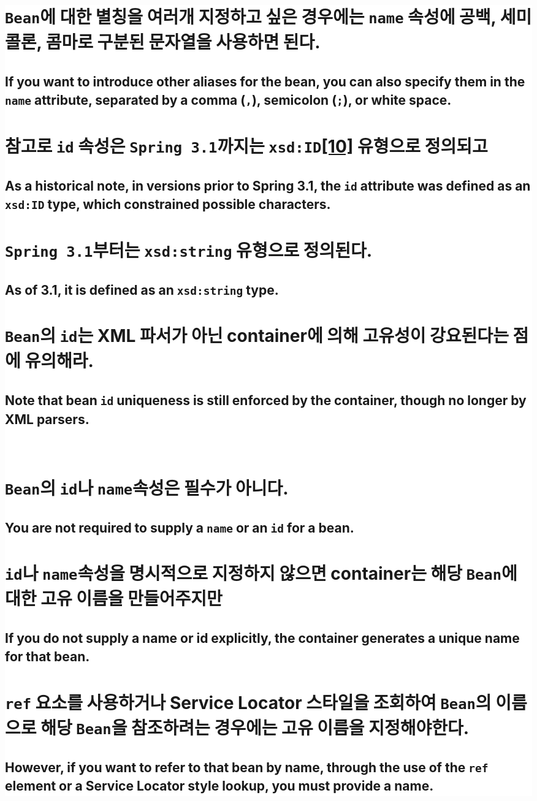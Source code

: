 # `Bean`에 대한 별칭을 여러개 지정하고 싶은 경우에는 `name` 속성에 공백, 세미콜론, 콤마로 구분된 문자열을 사용하면 된다.
## If you want to introduce other aliases for the bean, you can also specify them in the `name` attribute, separated by a comma (`,`), semicolon (`;`), or white space.

# 참고로 `id` 속성은 `Spring 3.1`까지는 `xsd:ID`<a href="#footnote-10" class="footnote">[10]</a> 유형으로 정의되고
## As a historical note, in versions prior to Spring 3.1, the `id` attribute was defined as an `xsd:ID` type, which constrained possible characters.

# `Spring 3.1`부터는 `xsd:string` 유형으로 정의된다.
## As of 3.1, it is defined as an `xsd:string` type.

# `Bean`의 `id`는 XML 파서가 아닌 container에 의해 고유성이 강요된다는 점에 유의해라.
## Note that bean `id` uniqueness is still enforced by the container, though no longer by XML parsers.
<br/>

# `Bean`의 `id`나 `name`속성은 필수가 아니다.
## You are not required to supply a `name` or an `id` for a bean.

#  `id`나 `name`속성을 명시적으로 지정하지 않으면 container는 해당 `Bean`에 대한 고유 이름을 만들어주지만
## If you do not supply a name or id explicitly, the container generates a unique name for that bean.

# `ref` 요소를 사용하거나 Service Locator 스타일을 조회하여 `Bean`의 이름으로 해당 `Bean`을 참조하려는 경우에는 고유 이름을 지정해야한다.
## However, if you want to refer to that bean by name, through the use of the `ref` element or a Service Locator style lookup, you must provide a name.
